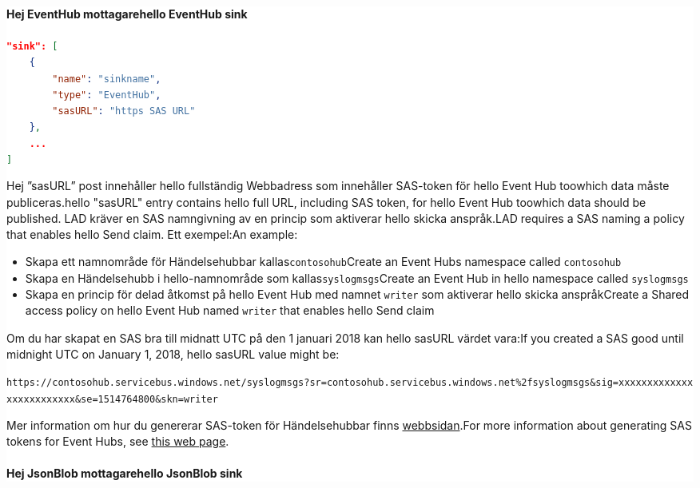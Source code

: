 #### <a name="hello-eventhub-sink"></a><span data-ttu-id="59bb8-199">Hej EventHub mottagare</span><span class="sxs-lookup"><span data-stu-id="59bb8-199">hello EventHub sink</span></span>

```json
"sink": [
    {
        "name": "sinkname",
        "type": "EventHub",
        "sasURL": "https SAS URL"
    },
    ...
]
```

<span data-ttu-id="59bb8-200">Hej ”sasURL” post innehåller hello fullständig Webbadress som innehåller SAS-token för hello Event Hub toowhich data måste publiceras.</span><span class="sxs-lookup"><span data-stu-id="59bb8-200">hello "sasURL" entry contains hello full URL, including SAS token, for hello Event Hub toowhich data should be published.</span></span> <span data-ttu-id="59bb8-201">LAD kräver en SAS namngivning av en princip som aktiverar hello skicka anspråk.</span><span class="sxs-lookup"><span data-stu-id="59bb8-201">LAD requires a SAS naming a policy that enables hello Send claim.</span></span> <span data-ttu-id="59bb8-202">Ett exempel:</span><span class="sxs-lookup"><span data-stu-id="59bb8-202">An example:</span></span>

* <span data-ttu-id="59bb8-203">Skapa ett namnområde för Händelsehubbar kallas`contosohub`</span><span class="sxs-lookup"><span data-stu-id="59bb8-203">Create an Event Hubs namespace called `contosohub`</span></span>
* <span data-ttu-id="59bb8-204">Skapa en Händelsehubb i hello-namnområde som kallas`syslogmsgs`</span><span class="sxs-lookup"><span data-stu-id="59bb8-204">Create an Event Hub in hello namespace called `syslogmsgs`</span></span>
* <span data-ttu-id="59bb8-205">Skapa en princip för delad åtkomst på hello Event Hub med namnet `writer` som aktiverar hello skicka anspråk</span><span class="sxs-lookup"><span data-stu-id="59bb8-205">Create a Shared access policy on hello Event Hub named `writer` that enables hello Send claim</span></span>

<span data-ttu-id="59bb8-206">Om du har skapat en SAS bra till midnatt UTC på den 1 januari 2018 kan hello sasURL värdet vara:</span><span class="sxs-lookup"><span data-stu-id="59bb8-206">If you created a SAS good until midnight UTC on January 1, 2018, hello sasURL value might be:</span></span>

```url
https://contosohub.servicebus.windows.net/syslogmsgs?sr=contosohub.servicebus.windows.net%2fsyslogmsgs&sig=xxxxxxxxxxxxxxxxxxxxxxxxx&se=1514764800&skn=writer
```

<span data-ttu-id="59bb8-207">Mer information om hur du genererar SAS-token för Händelsehubbar finns [webbsidan](../../event-hubs/event-hubs-authentication-and-security-model-overview.md).</span><span class="sxs-lookup"><span data-stu-id="59bb8-207">For more information about generating SAS tokens for Event Hubs, see [this web page](../../event-hubs/event-hubs-authentication-and-security-model-overview.md).</span></span>

#### <a name="hello-jsonblob-sink"></a><span data-ttu-id="59bb8-208">Hej JsonBlob mottagare</span><span class="sxs-lookup"><span data-stu-id="59bb8-208">hello JsonBlob sink</span></span>
